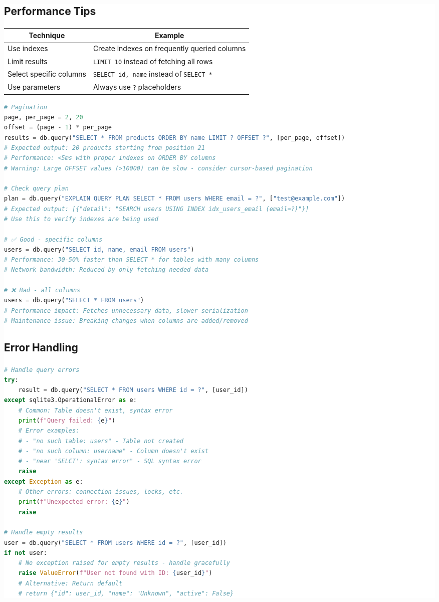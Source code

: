## Performance Tips

| Technique | Example |
|-----------|----------|
| Use indexes | Create indexes on frequently queried columns |
| Limit results | `LIMIT 10` instead of fetching all rows |
| Select specific columns | `SELECT id, name` instead of `SELECT *` |
| Use parameters | Always use `?` placeholders |

```python
# Pagination
page, per_page = 2, 20
offset = (page - 1) * per_page
results = db.query("SELECT * FROM products ORDER BY name LIMIT ? OFFSET ?", [per_page, offset])
# Expected output: 20 products starting from position 21
# Performance: <5ms with proper indexes on ORDER BY columns
# Warning: Large OFFSET values (>10000) can be slow - consider cursor-based pagination

# Check query plan
plan = db.query("EXPLAIN QUERY PLAN SELECT * FROM users WHERE email = ?", ["test@example.com"])
# Expected output: [{"detail": "SEARCH users USING INDEX idx_users_email (email=?)"}]
# Use this to verify indexes are being used

# ✅ Good - specific columns
users = db.query("SELECT id, name, email FROM users")
# Performance: 30-50% faster than SELECT * for tables with many columns
# Network bandwidth: Reduced by only fetching needed data

# ❌ Bad - all columns
users = db.query("SELECT * FROM users")
# Performance impact: Fetches unnecessary data, slower serialization
# Maintenance issue: Breaking changes when columns are added/removed
```

## Error Handling

```python
# Handle query errors
try:
    result = db.query("SELECT * FROM users WHERE id = ?", [user_id])
except sqlite3.OperationalError as e:
    # Common: Table doesn't exist, syntax error
    print(f"Query failed: {e}")
    # Error examples:
    # - "no such table: users" - Table not created
    # - "no such column: username" - Column doesn't exist
    # - "near 'SELCT': syntax error" - SQL syntax error
    raise
except Exception as e:
    # Other errors: connection issues, locks, etc.
    print(f"Unexpected error: {e}")
    raise

# Handle empty results
user = db.query("SELECT * FROM users WHERE id = ?", [user_id])
if not user:
    # No exception raised for empty results - handle gracefully
    raise ValueError(f"User not found with ID: {user_id}")
    # Alternative: Return default
    # return {"id": user_id, "name": "Unknown", "active": False}

```